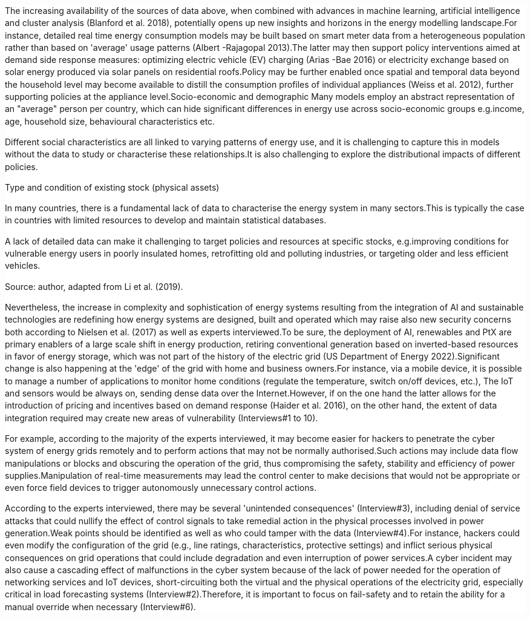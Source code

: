 The increasing availability of the sources of data above, when combined with advances in machine learning, artificial intelligence and cluster analysis (Blanford et al. 2018), potentially opens up new insights and horizons in the energy modelling landscape.For instance, detailed real time energy consumption models may be built based on smart meter data from a heterogeneous population rather than based on 'average' usage patterns (Albert -Rajagopal 2013).The latter may then support policy interventions aimed at demand side response measures: optimizing electric vehicle (EV) charging (Arias -Bae 2016) or electricity exchange based on solar energy produced via solar panels on residential roofs.Policy may be further enabled once spatial and temporal data beyond the household level may become available to distill the consumption profiles of individual appliances (Weiss et al. 2012), further supporting policies at the appliance level.Socio-economic and demographic Many models employ an abstract representation of an "average" person per country, which can hide significant differences in energy use across socio-economic groups e.g.income, age, household size, behavioural characteristics etc.

Different social characteristics are all linked to varying patterns of energy use, and it is challenging to capture this in models without the data to study or characterise these relationships.It is also challenging to explore the distributional impacts of different policies.

Type and condition of existing stock (physical assets)

In many countries, there is a fundamental lack of data to characterise the energy system in many sectors.This is typically the case in countries with limited resources to develop and maintain statistical databases.

A lack of detailed data can make it challenging to target policies and resources at specific stocks, e.g.improving conditions for vulnerable energy users in poorly insulated homes, retrofitting old and polluting industries, or targeting older and less efficient vehicles.

Source: author, adapted from Li et al. (2019).

Nevertheless, the increase in complexity and sophistication of energy systems resulting from the integration of AI and sustainable technologies are redefining how energy systems are designed, built and operated which may raise also new security concerns both according to Nielsen et al. (2017) as well as experts interviewed.To be sure, the deployment of AI, renewables and PtX are primary enablers of a large scale shift in energy production, retiring conventional generation based on inverted-based resources in favor of energy storage, which was not part of the history of the electric grid (US Department of Energy 2022).Significant change is also happening at the 'edge' of the grid with home and business owners.For instance, via a mobile device, it is possible to manage a number of applications to monitor home conditions (regulate the temperature, switch on/off devices, etc.), The IoT and sensors would be always on, sending dense data over the Internet.However, if on the one hand the latter allows for the introduction of pricing and incentives based on demand response (Haider et al. 2016), on the other hand, the extent of data integration required may create new areas of vulnerability (Interviews#1 to 10).

For example, according to the majority of the experts interviewed, it may become easier for hackers to penetrate the cyber system of energy grids remotely and to perform actions that may not be normally authorised.Such actions may include data flow manipulations or blocks and obscuring the operation of the grid, thus compromising the safety, stability and efficiency of power supplies.Manipulation of real-time measurements may lead the control center to make decisions that would not be appropriate or even force field devices to trigger autonomously unnecessary control actions.

According to the experts interviewed, there may be several 'unintended consequences' (Interview#3), including denial of service attacks that could nullify the effect of control signals to take remedial action in the physical processes involved in power generation.Weak points should be identified as well as who could tamper with the data (Interview#4).For instance, hackers could even modify the configuration of the grid (e.g., line ratings, characteristics, protective settings) and inflict serious physical consequences on grid operations that could include degradation and even interruption of power services.A cyber incident may also cause a cascading effect of malfunctions in the cyber system because of the lack of power needed for the operation of networking services and IoT devices, short-circuiting both the virtual and the physical operations of the electricity grid, especially critical in load forecasting systems (Interview#2).Therefore, it is important to focus on fail-safety and to retain the ability for a manual override when necessary (Interview#6).

